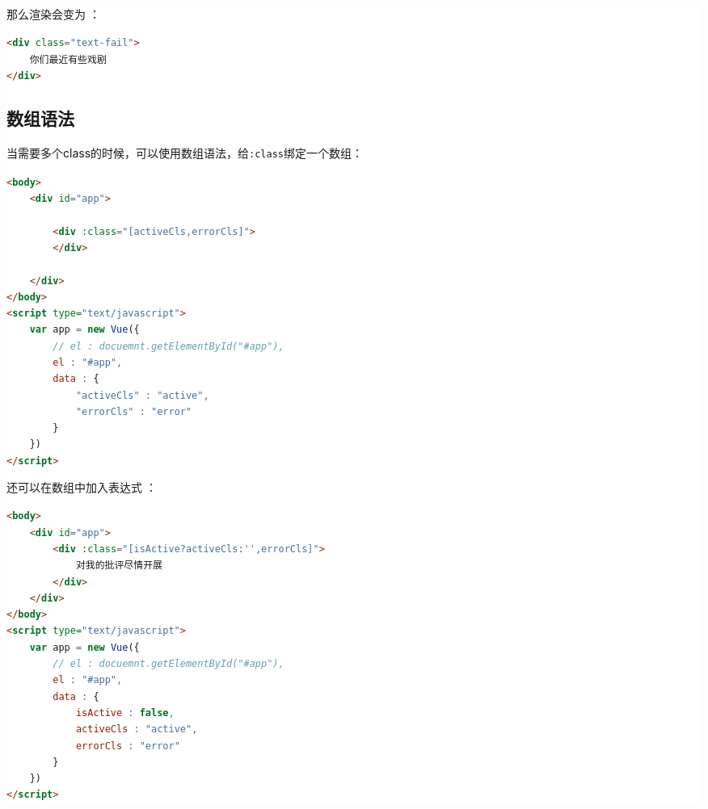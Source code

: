 那么渲染会变为 ：

```html
<div class="text-fail">
	你们最近有些戏剧
</div>
```

## 数组语法

当需要多个class的时候，可以使用数组语法，给`:class`绑定一个数组：

```html
<body>
	<div id="app">
		
		<div :class="[activeCls,errorCls]">
		</div>

	</div>
</body>
<script type="text/javascript">
	var app = new Vue({
		// el : docuemnt.getElementById("#app"),
		el : "#app",
		data : {
			"activeCls" : "active",
			"errorCls" : "error"
		}
	})
</script>
```

还可以在数组中加入表达式 ：

```html
<body>
	<div id="app">
		<div :class="[isActive?activeCls:'',errorCls]">
			对我的批评尽情开展
		</div>
	</div>
</body>
<script type="text/javascript">
	var app = new Vue({
		// el : docuemnt.getElementById("#app"),
		el : "#app",
		data : {
			isActive : false,
			activeCls : "active",
			errorCls : "error"
		}
	})
</script>
```

